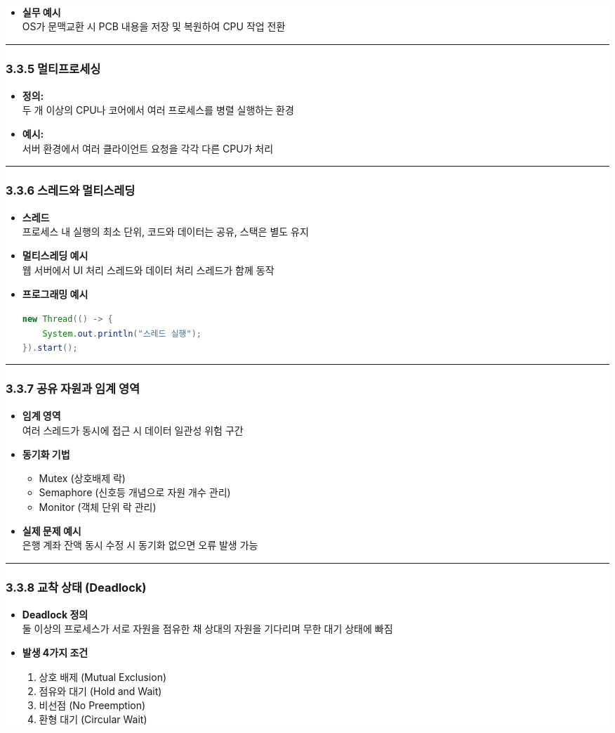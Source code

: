 - **실무 예시**  
  OS가 문맥교환 시 PCB 내용을 저장 및 복원하여 CPU 작업 전환

***

### 3.3.5 멀티프로세싱

- **정의:**  
  두 개 이상의 CPU나 코어에서 여러 프로세스를 병렬 실행하는 환경

- **예시:**  
  서버 환경에서 여러 클라이언트 요청을 각각 다른 CPU가 처리

***

### 3.3.6 스레드와 멀티스레딩

- **스레드**  
  프로세스 내 실행의 최소 단위, 코드와 데이터는 공유, 스택은 별도 유지

- **멀티스레딩 예시**  
  웹 서버에서 UI 처리 스레드와 데이터 처리 스레드가 함께 동작

- **프로그래밍 예시**  
  ```java
  new Thread(() -> {
      System.out.println("스레드 실행");
  }).start();
  ```

***

### 3.3.7 공유 자원과 임계 영역

- **임계 영역**  
  여러 스레드가 동시에 접근 시 데이터 일관성 위험 구간

- **동기화 기법**  
  - Mutex (상호배제 락)  
  - Semaphore (신호등 개념으로 자원 개수 관리)  
  - Monitor (객체 단위 락 관리)

- **실제 문제 예시**  
  은행 계좌 잔액 동시 수정 시 동기화 없으면 오류 발생 가능

***

### 3.3.8 교착 상태 (Deadlock)

- **Deadlock 정의**  
  둘 이상의 프로세스가 서로 자원을 점유한 채 상대의 자원을 기다리며 무한 대기 상태에 빠짐

- **발생 4가지 조건**  
  1. 상호 배제 (Mutual Exclusion)  
  2. 점유와 대기 (Hold and Wait)  
  3. 비선점 (No Preemption)  
  4. 환형 대기 (Circular Wait)
